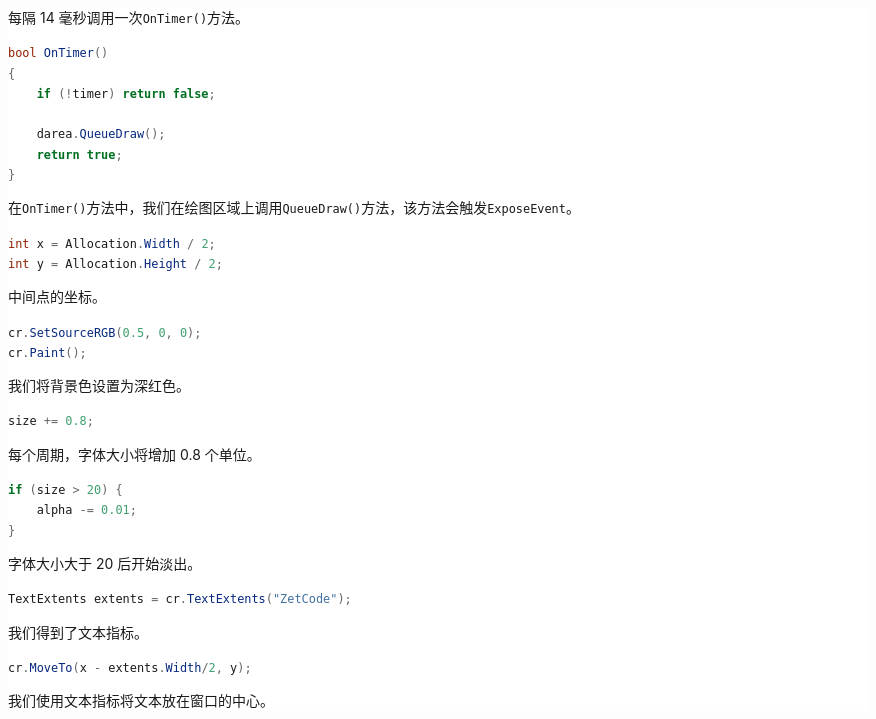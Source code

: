 每隔 14 毫秒调用一次`OnTimer()`方法。

```cs
bool OnTimer() 
{ 
    if (!timer) return false;

    darea.QueueDraw();
    return true;
}      

```

在`OnTimer()`方法中，我们在绘图区域上调用`QueueDraw()`方法，该方法会触发`ExposeEvent`。

```cs
int x = Allocation.Width / 2;
int y = Allocation.Height / 2;

```

中间点的坐标。

```cs
cr.SetSourceRGB(0.5, 0, 0);
cr.Paint();

```

我们将背景色设置为深红色。

```cs
size += 0.8;

```

每个周期，字体大小将增加 0.8 个单位。

```cs
if (size > 20) {
    alpha -= 0.01;
}

```

字体大小大于 20 后开始淡出。

```cs
TextExtents extents = cr.TextExtents("ZetCode");

```

我们得到了文本指标。

```cs
cr.MoveTo(x - extents.Width/2, y);

```

我们使用文本指标将文本放在窗口的中心。
